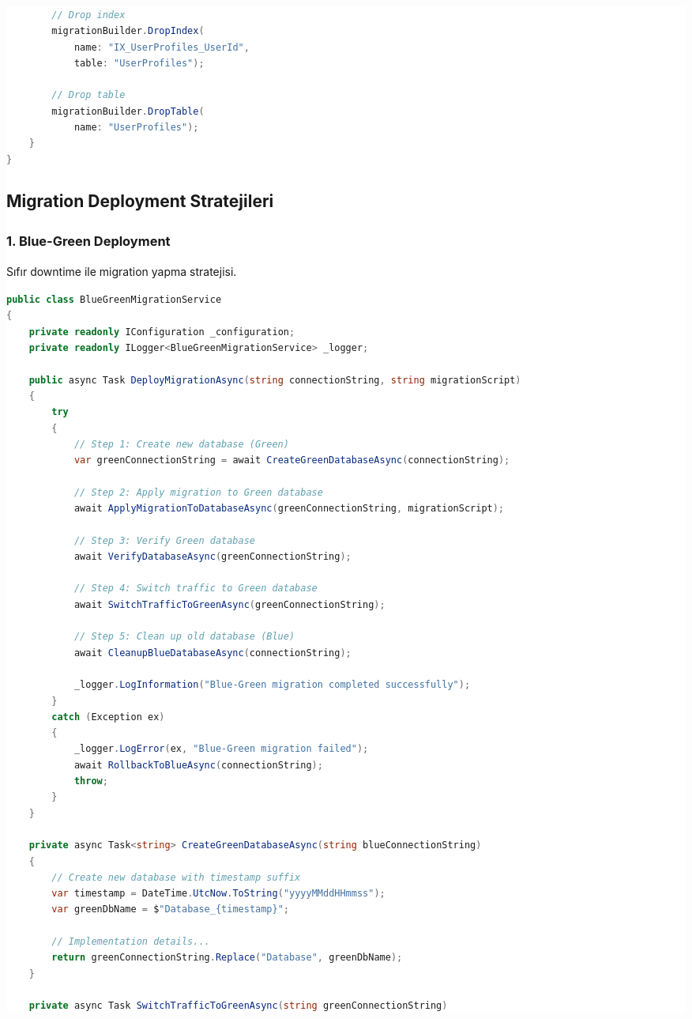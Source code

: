 ```csharp
        // Drop index
        migrationBuilder.DropIndex(
            name: "IX_UserProfiles_UserId",
            table: "UserProfiles");

        // Drop table
        migrationBuilder.DropTable(
            name: "UserProfiles");
    }
}
```

## Migration Deployment Stratejileri

### 1. Blue-Green Deployment
Sıfır downtime ile migration yapma stratejisi.

```csharp
public class BlueGreenMigrationService
{
    private readonly IConfiguration _configuration;
    private readonly ILogger<BlueGreenMigrationService> _logger;
    
    public async Task DeployMigrationAsync(string connectionString, string migrationScript)
    {
        try
        {
            // Step 1: Create new database (Green)
            var greenConnectionString = await CreateGreenDatabaseAsync(connectionString);
            
            // Step 2: Apply migration to Green database
            await ApplyMigrationToDatabaseAsync(greenConnectionString, migrationScript);
            
            // Step 3: Verify Green database
            await VerifyDatabaseAsync(greenConnectionString);
            
            // Step 4: Switch traffic to Green database
            await SwitchTrafficToGreenAsync(greenConnectionString);
            
            // Step 5: Clean up old database (Blue)
            await CleanupBlueDatabaseAsync(connectionString);
            
            _logger.LogInformation("Blue-Green migration completed successfully");
        }
        catch (Exception ex)
        {
            _logger.LogError(ex, "Blue-Green migration failed");
            await RollbackToBlueAsync(connectionString);
            throw;
        }
    }
    
    private async Task<string> CreateGreenDatabaseAsync(string blueConnectionString)
    {
        // Create new database with timestamp suffix
        var timestamp = DateTime.UtcNow.ToString("yyyyMMddHHmmss");
        var greenDbName = $"Database_{timestamp}";
        
        // Implementation details...
        return greenConnectionString.Replace("Database", greenDbName);
    }
    
    private async Task SwitchTrafficToGreenAsync(string greenConnectionString)
```